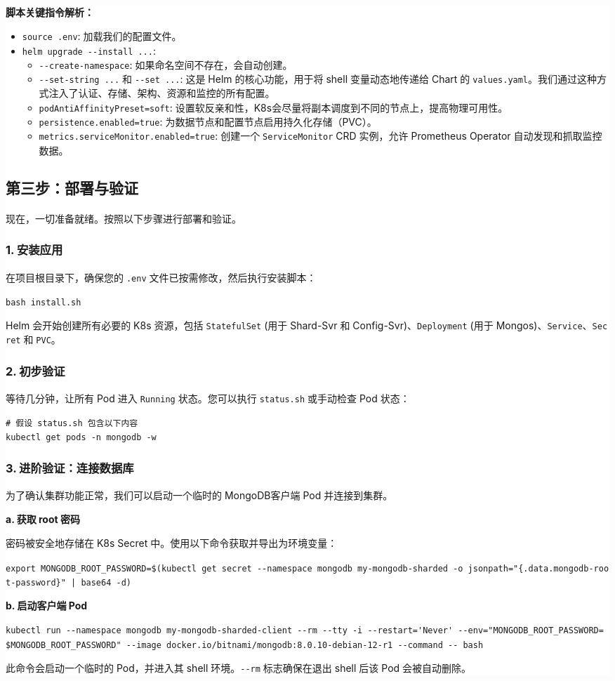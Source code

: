 **脚本关键指令解析：**

*   `source .env`: 加载我们的配置文件。
*   `helm upgrade --install ...`:
    *   `--create-namespace`: 如果命名空间不存在，会自动创建。
    *   `--set-string ...` 和 `--set ...`: 这是 Helm 的核心功能，用于将 shell 变量动态地传递给 Chart 的 `values.yaml`。我们通过这种方式注入了认证、存储、架构、资源和监控的所有配置。
    *   `podAntiAffinityPreset=soft`: 设置软反亲和性，K8s会尽量将副本调度到不同的节点上，提高物理可用性。
    *   `persistence.enabled=true`: 为数据节点和配置节点启用持久化存储（PVC）。
    *   `metrics.serviceMonitor.enabled=true`: 创建一个 `ServiceMonitor` CRD 实例，允许 Prometheus Operator 自动发现和抓取监控数据。

## 第三步：部署与验证

现在，一切准备就绪。按照以下步骤进行部署和验证。

### 1. 安装应用

在项目根目录下，确保您的 `.env` 文件已按需修改，然后执行安装脚本：

```shell
bash install.sh
```

Helm 会开始创建所有必要的 K8s 资源，包括 `StatefulSet` (用于 Shard-Svr 和 Config-Svr)、`Deployment` (用于 Mongos)、`Service`、`Secret` 和 `PVC`。

### 2. 初步验证

等待几分钟，让所有 Pod 进入 `Running` 状态。您可以执行 `status.sh` 或手动检查 Pod 状态：

```shell
# 假设 status.sh 包含以下内容
kubectl get pods -n mongodb -w
```

### 3. 进阶验证：连接数据库

为了确认集群功能正常，我们可以启动一个临时的 MongoDB客户端 Pod 并连接到集群。

**a. 获取 root 密码**

密码被安全地存储在 K8s Secret 中。使用以下命令获取并导出为环境变量：

```shell
export MONGODB_ROOT_PASSWORD=$(kubectl get secret --namespace mongodb my-mongodb-sharded -o jsonpath="{.data.mongodb-root-password}" | base64 -d)
```

**b. 启动客户端 Pod**

```shell
kubectl run --namespace mongodb my-mongodb-sharded-client --rm --tty -i --restart='Never' --env="MONGODB_ROOT_PASSWORD=$MONGODB_ROOT_PASSWORD" --image docker.io/bitnami/mongodb:8.0.10-debian-12-r1 --command -- bash
```

此命令会启动一个临时的 Pod，并进入其 shell 环境。`--rm` 标志确保在退出 shell 后该 Pod 会被自动删除。
